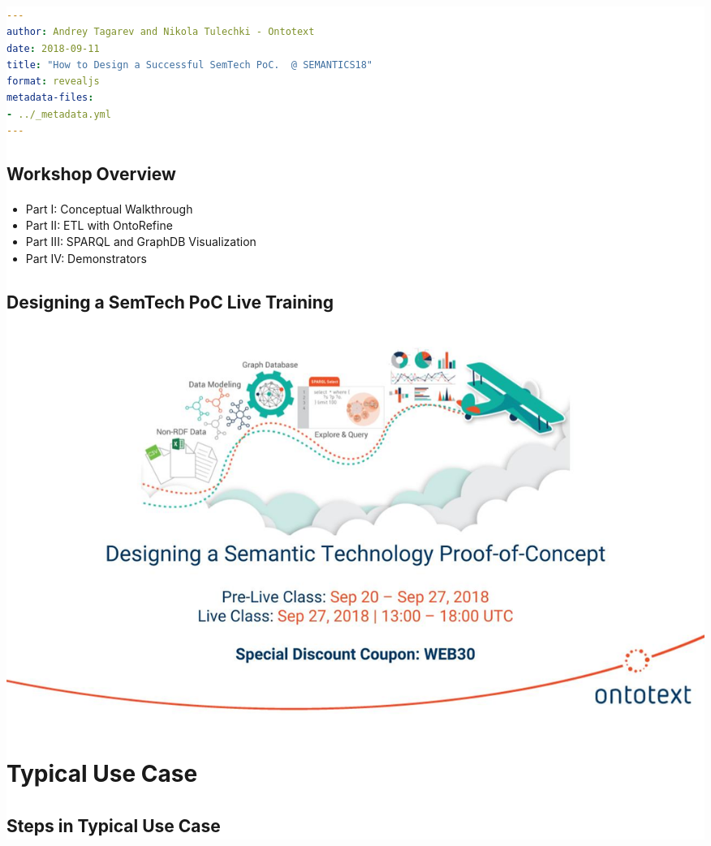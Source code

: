 ```yaml
---
author: Andrey Tagarev and Nikola Tulechki - Ontotext
date: 2018-09-11
title: "How to Design a Successful SemTech PoC.  @ SEMANTICS18"
format: revealjs
metadata-files:
- ../_metadata.yml
---
```


## Workshop Overview

* Part I: Conceptual Walkthrough
* Part II: ETL with OntoRefine
* Part III: SPARQL and GraphDB Visualization
* Part IV: Demonstrators

## Designing a SemTech PoC Live Training

![](img/INTRO-training-slide.jpg)

# Typical Use Case

## Steps in Typical Use Case
